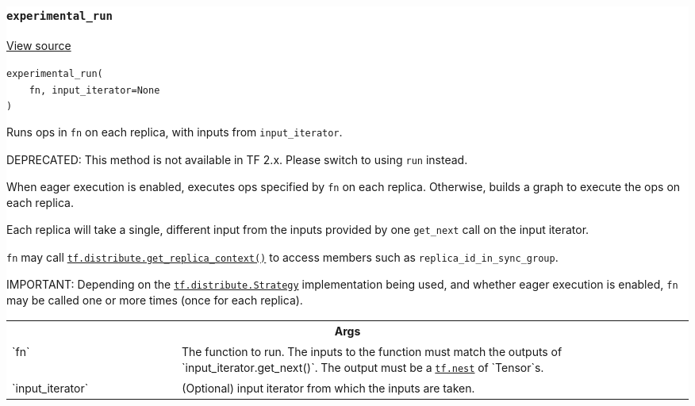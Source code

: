 </table>



<h3 id="experimental_run"><code>experimental_run</code></h3>

<a target="_blank" href="https://github.com/tensorflow/tensorflow/blob/r2.3/tensorflow/python/distribute/distribute_lib.py#L1856-L1889">View source</a>

<pre class="devsite-click-to-copy prettyprint lang-py tfo-signature-link">
<code>experimental_run(
    fn, input_iterator=None
)
</code></pre>

Runs ops in `fn` on each replica, with inputs from `input_iterator`.

DEPRECATED: This method is not available in TF 2.x. Please switch
to using `run` instead.

When eager execution is enabled, executes ops specified by `fn` on each
replica. Otherwise, builds a graph to execute the ops on each replica.

Each replica will take a single, different input from the inputs provided by
one `get_next` call on the input iterator.

`fn` may call <a href="../../../../../tf/distribute/get_replica_context.md"><code>tf.distribute.get_replica_context()</code></a> to access members such
as `replica_id_in_sync_group`.

IMPORTANT: Depending on the <a href="../../../../../tf/distribute/Strategy.md"><code>tf.distribute.Strategy</code></a> implementation being
used, and whether eager execution is enabled, `fn` may be called one or more
times (once for each replica).


 <table class="responsive fixed orange">
<colgroup><col width="214px"><col></colgroup>
<tr><th colspan="2">Args</th></tr>

<tr>
<td>
`fn`
</td>
<td>
The function to run. The inputs to the function must match the outputs
of `input_iterator.get_next()`. The output must be a <a href="../../../../../tf/nest.md"><code>tf.nest</code></a> of
`Tensor`s.
</td>
</tr><tr>
<td>
`input_iterator`
</td>
<td>
(Optional) input iterator from which the inputs are taken.
</td>
</tr>
</table>
